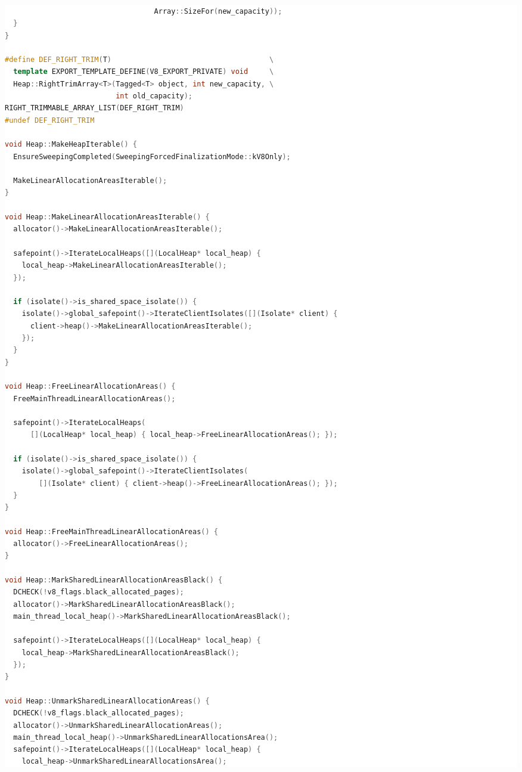 ```cpp
                                   Array::SizeFor(new_capacity));
  }
}

#define DEF_RIGHT_TRIM(T)                                     \
  template EXPORT_TEMPLATE_DEFINE(V8_EXPORT_PRIVATE) void     \
  Heap::RightTrimArray<T>(Tagged<T> object, int new_capacity, \
                          int old_capacity);
RIGHT_TRIMMABLE_ARRAY_LIST(DEF_RIGHT_TRIM)
#undef DEF_RIGHT_TRIM

void Heap::MakeHeapIterable() {
  EnsureSweepingCompleted(SweepingForcedFinalizationMode::kV8Only);

  MakeLinearAllocationAreasIterable();
}

void Heap::MakeLinearAllocationAreasIterable() {
  allocator()->MakeLinearAllocationAreasIterable();

  safepoint()->IterateLocalHeaps([](LocalHeap* local_heap) {
    local_heap->MakeLinearAllocationAreasIterable();
  });

  if (isolate()->is_shared_space_isolate()) {
    isolate()->global_safepoint()->IterateClientIsolates([](Isolate* client) {
      client->heap()->MakeLinearAllocationAreasIterable();
    });
  }
}

void Heap::FreeLinearAllocationAreas() {
  FreeMainThreadLinearAllocationAreas();

  safepoint()->IterateLocalHeaps(
      [](LocalHeap* local_heap) { local_heap->FreeLinearAllocationAreas(); });

  if (isolate()->is_shared_space_isolate()) {
    isolate()->global_safepoint()->IterateClientIsolates(
        [](Isolate* client) { client->heap()->FreeLinearAllocationAreas(); });
  }
}

void Heap::FreeMainThreadLinearAllocationAreas() {
  allocator()->FreeLinearAllocationAreas();
}

void Heap::MarkSharedLinearAllocationAreasBlack() {
  DCHECK(!v8_flags.black_allocated_pages);
  allocator()->MarkSharedLinearAllocationAreasBlack();
  main_thread_local_heap()->MarkSharedLinearAllocationAreasBlack();

  safepoint()->IterateLocalHeaps([](LocalHeap* local_heap) {
    local_heap->MarkSharedLinearAllocationAreasBlack();
  });
}

void Heap::UnmarkSharedLinearAllocationAreas() {
  DCHECK(!v8_flags.black_allocated_pages);
  allocator()->UnmarkSharedLinearAllocationAreas();
  main_thread_local_heap()->UnmarkSharedLinearAllocationsArea();
  safepoint()->IterateLocalHeaps([](LocalHeap* local_heap) {
    local_heap->UnmarkSharedLinearAllocationsArea();
```